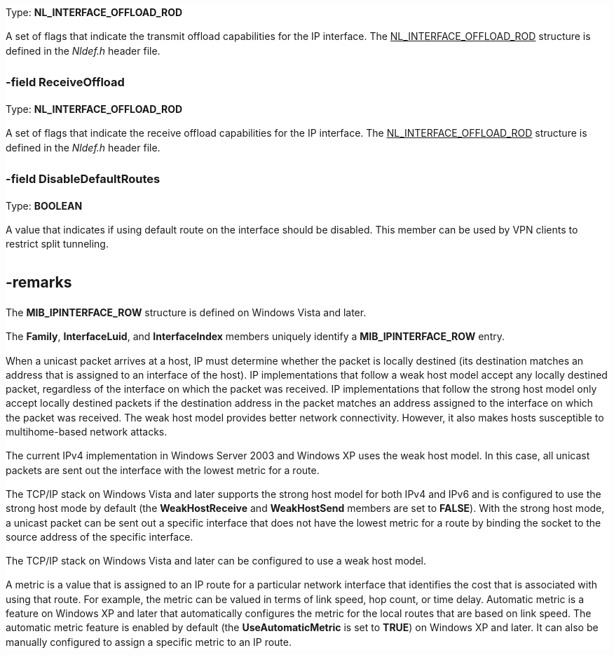 Type: <b>NL_INTERFACE_OFFLOAD_ROD</b>

A set of flags that indicate the transmit offload capabilities for the IP interface. The <a href="https://docs.microsoft.com/windows/desktop/api/nldef/ns-nldef-nl_interface_offload_rod">NL_INTERFACE_OFFLOAD_ROD</a> structure is defined in the <i>Nldef.h</i> header file.

### -field ReceiveOffload

Type: <b>NL_INTERFACE_OFFLOAD_ROD</b>

A set of flags that indicate the receive offload capabilities for the IP interface. The <a href="https://docs.microsoft.com/windows/desktop/api/nldef/ns-nldef-nl_interface_offload_rod">NL_INTERFACE_OFFLOAD_ROD</a> structure is defined in the <i>Nldef.h</i> header file.

### -field DisableDefaultRoutes

Type: <b>BOOLEAN</b>

A value that indicates if using default route on the interface should be disabled. This member can be used by VPN clients to restrict split tunneling.

## -remarks

The <b>MIB_IPINTERFACE_ROW</b> structure is defined on Windows Vista and later. 

The <b>Family</b>, <b>InterfaceLuid</b>, and <b>InterfaceIndex</b> members uniquely identify a <b>MIB_IPINTERFACE_ROW</b> entry.

When a unicast packet arrives at a host, IP must determine whether the packet is locally destined (its destination matches an address that is assigned to an interface of the host). IP implementations that follow a weak host model accept any locally destined packet, regardless of the interface on which the packet was received. IP implementations that follow the strong host model only accept locally destined packets if the destination address in the packet matches an address assigned to the interface on which the packet was received. The weak host model provides better network connectivity. However, it also makes hosts susceptible to multihome-based network attacks.


The current IPv4 implementation in Windows Server 2003 and Windows XP uses the weak host model. In this case, all unicast packets are sent out the  interface with the lowest metric for a route. 

The TCP/IP stack on Windows Vista and later supports the strong host model for both IPv4 and IPv6 and is configured to use the strong host mode by default (the <b>WeakHostReceive</b> and <b>WeakHostSend</b> members are set to <b>FALSE</b>). With the strong host mode, a unicast packet can be sent out a specific interface that does not have the lowest metric for a route by binding the socket  to the source address of the specific interface. 

The TCP/IP stack on Windows Vista and later can be configured to use a weak host model. 

A metric is a value that is assigned to an IP route for a particular network interface that identifies the cost that is associated with using that route. For example, the metric can be valued in terms of link speed, hop count, or time delay. Automatic metric is a feature on Windows XP and later that automatically configures the metric for the local routes that are based on link speed. The automatic metric feature is enabled by default (the <b>UseAutomaticMetric</b> is set to <b>TRUE</b>) on Windows XP and later. It can also be manually configured to assign a specific metric to an IP route.


